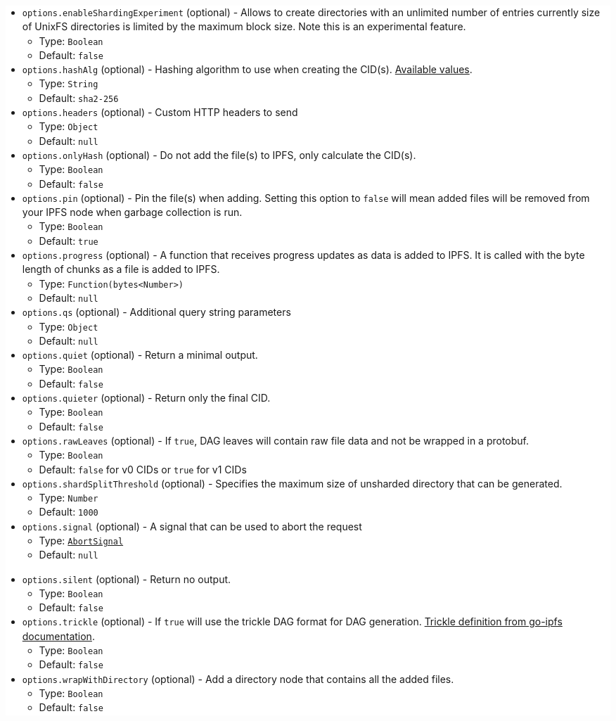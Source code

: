 * `options.enableShardingExperiment` (optional) - Allows to create directories with an unlimited number of entries currently size of UnixFS directories is limited by the maximum block size. Note this is an experimental feature.
    * Type: `Boolean`
    * Default: `false`
* `options.hashAlg` (optional) - Hashing algorithm to use when creating the CID(s). [Available values]( https://github.com/multiformats/js-multihash/blob/master/src/constants.js#L5-L343).
    * Type: `String`
    * Default: `sha2-256`
* `options.headers` (optional) - Custom HTTP headers to send
    * Type: `Object`
    * Default: `null`
* `options.onlyHash` (optional) - Do not add the file(s) to IPFS, only calculate the CID(s).
    * Type: `Boolean`
    * Default: `false`
* `options.pin` (optional) - Pin the file(s) when adding. Setting this option to `false` will mean added files will be removed from your IPFS node when garbage collection is run.
    * Type: `Boolean`
    * Default: `true`
* `options.progress` (optional) - A function that receives progress updates as data is added to IPFS. It is called with the byte length of chunks as a file is added to IPFS.
    * Type: `Function(bytes<Number>)`
    * Default: `null`
* `options.qs` (optional) - Additional query string parameters
    * Type: `Object`
    * Default: `null`
* `options.quiet` (optional) - Return a minimal output.
    * Type: `Boolean`
    * Default: `false`
* `options.quieter` (optional) - Return only the final CID.
    * Type: `Boolean`
    * Default: `false`
* `options.rawLeaves` (optional) - If `true`, DAG leaves will contain raw file data and not be wrapped in a protobuf.
    * Type: `Boolean`
    * Default: `false` for v0 CIDs or `true` for v1 CIDs
* `options.shardSplitThreshold` (optional) - Specifies the maximum size of unsharded directory that can be generated.
    * Type: `Number`
    * Default: `1000`
* `options.signal` (optional) - A signal that can be used to abort the request
    * Type: [`AbortSignal`](https://developer.mozilla.org/en-US/docs/Web/API/AbortSignal)
    * Default: `null`
- `options.silent` (optional) - Return no output.
    * Type: `Boolean`
    * Default: `false`
- `options.trickle` (optional) - If `true` will use the trickle DAG format for DAG generation.
  [Trickle definition from go-ipfs documentation](https://godoc.org/github.com/ipsn/go-ipfs/gxlibs/github.com/ipfs/go-unixfs/importer/trickle).
    * Type: `Boolean`
    * Default: `false`
- `options.wrapWithDirectory` (optional) - Add a directory node that contains all the added files.
    * Type: `Boolean`
    * Default: `false`

